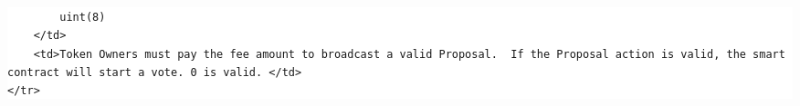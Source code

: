             uint(8)
        </td>
        <td>Token Owners must pay the fee amount to broadcast a valid Proposal.  If the Proposal action is valid, the smart contract will start a vote. 0 is valid. </td>
    </tr>
</table>



